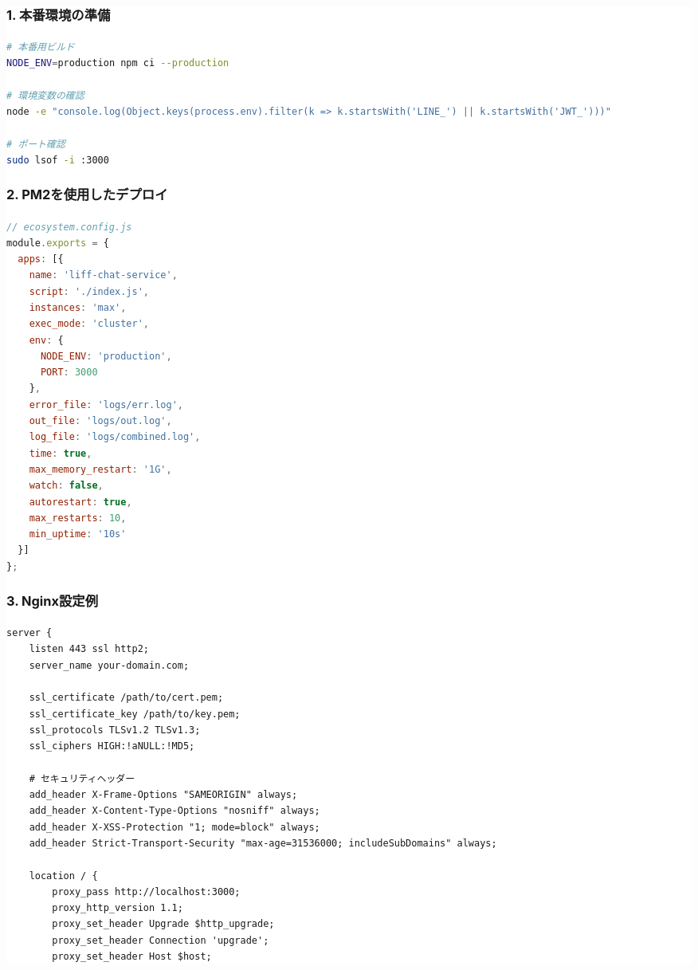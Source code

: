 ### 1. 本番環境の準備

```bash
# 本番用ビルド
NODE_ENV=production npm ci --production

# 環境変数の確認
node -e "console.log(Object.keys(process.env).filter(k => k.startsWith('LINE_') || k.startsWith('JWT_')))"

# ポート確認
sudo lsof -i :3000
```

### 2. PM2を使用したデプロイ

```javascript
// ecosystem.config.js
module.exports = {
  apps: [{
    name: 'liff-chat-service',
    script: './index.js',
    instances: 'max',
    exec_mode: 'cluster',
    env: {
      NODE_ENV: 'production',
      PORT: 3000
    },
    error_file: 'logs/err.log',
    out_file: 'logs/out.log',
    log_file: 'logs/combined.log',
    time: true,
    max_memory_restart: '1G',
    watch: false,
    autorestart: true,
    max_restarts: 10,
    min_uptime: '10s'
  }]
};
```

### 3. Nginx設定例

```nginx
server {
    listen 443 ssl http2;
    server_name your-domain.com;

    ssl_certificate /path/to/cert.pem;
    ssl_certificate_key /path/to/key.pem;
    ssl_protocols TLSv1.2 TLSv1.3;
    ssl_ciphers HIGH:!aNULL:!MD5;

    # セキュリティヘッダー
    add_header X-Frame-Options "SAMEORIGIN" always;
    add_header X-Content-Type-Options "nosniff" always;
    add_header X-XSS-Protection "1; mode=block" always;
    add_header Strict-Transport-Security "max-age=31536000; includeSubDomains" always;

    location / {
        proxy_pass http://localhost:3000;
        proxy_http_version 1.1;
        proxy_set_header Upgrade $http_upgrade;
        proxy_set_header Connection 'upgrade';
        proxy_set_header Host $host;
```